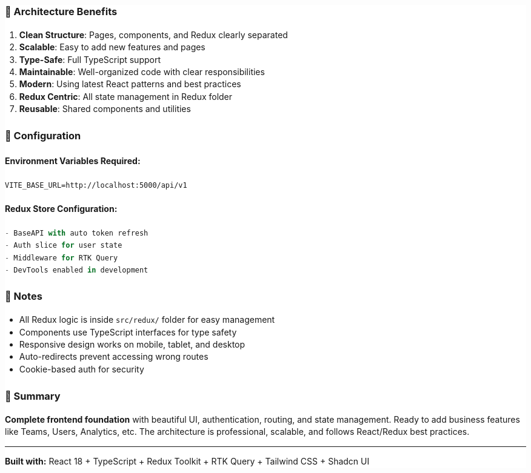 ### 🎯 Architecture Benefits

1. **Clean Structure**: Pages, components, and Redux clearly separated
2. **Scalable**: Easy to add new features and pages
3. **Type-Safe**: Full TypeScript support
4. **Maintainable**: Well-organized code with clear responsibilities
5. **Modern**: Using latest React patterns and best practices
6. **Redux Centric**: All state management in Redux folder
7. **Reusable**: Shared components and utilities

### 🔧 Configuration

#### **Environment Variables Required:**
```env
VITE_BASE_URL=http://localhost:5000/api/v1
```

#### **Redux Store Configuration:**
```typescript
- BaseAPI with auto token refresh
- Auth slice for user state  
- Middleware for RTK Query
- DevTools enabled in development
```

### 📝 Notes

- All Redux logic is inside `src/redux/` folder for easy management
- Components use TypeScript interfaces for type safety
- Responsive design works on mobile, tablet, and desktop
- Auto-redirects prevent accessing wrong routes
- Cookie-based auth for security

### 🎉 Summary

**Complete frontend foundation** with beautiful UI, authentication, routing, and state management. Ready to add business features like Teams, Users, Analytics, etc. The architecture is professional, scalable, and follows React/Redux best practices.

---

**Built with:** React 18 + TypeScript + Redux Toolkit + RTK Query + Tailwind CSS + Shadcn UI
